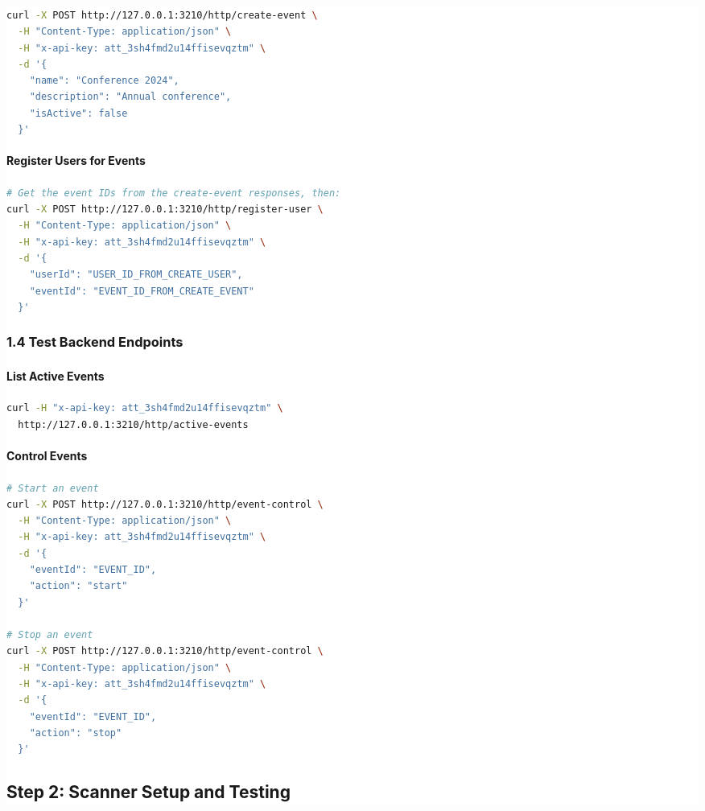 ```bash
curl -X POST http://127.0.0.1:3210/http/create-event \
  -H "Content-Type: application/json" \
  -H "x-api-key: att_3sh4fmd2u14ffisevqztm" \
  -d '{
    "name": "Conference 2024",
    "description": "Annual conference",
    "isActive": false
  }'
```

#### Register Users for Events
```bash
# Get the event IDs from the create-event responses, then:
curl -X POST http://127.0.0.1:3210/http/register-user \
  -H "Content-Type: application/json" \
  -H "x-api-key: att_3sh4fmd2u14ffisevqztm" \
  -d '{
    "userId": "USER_ID_FROM_CREATE_USER",
    "eventId": "EVENT_ID_FROM_CREATE_EVENT"
  }'
```

### 1.4 Test Backend Endpoints

#### List Active Events
```bash
curl -H "x-api-key: att_3sh4fmd2u14ffisevqztm" \
  http://127.0.0.1:3210/http/active-events
```

#### Control Events
```bash
# Start an event
curl -X POST http://127.0.0.1:3210/http/event-control \
  -H "Content-Type: application/json" \
  -H "x-api-key: att_3sh4fmd2u14ffisevqztm" \
  -d '{
    "eventId": "EVENT_ID",
    "action": "start"
  }'

# Stop an event
curl -X POST http://127.0.0.1:3210/http/event-control \
  -H "Content-Type: application/json" \
  -H "x-api-key: att_3sh4fmd2u14ffisevqztm" \
  -d '{
    "eventId": "EVENT_ID", 
    "action": "stop"
  }'
```

## Step 2: Scanner Setup and Testing
